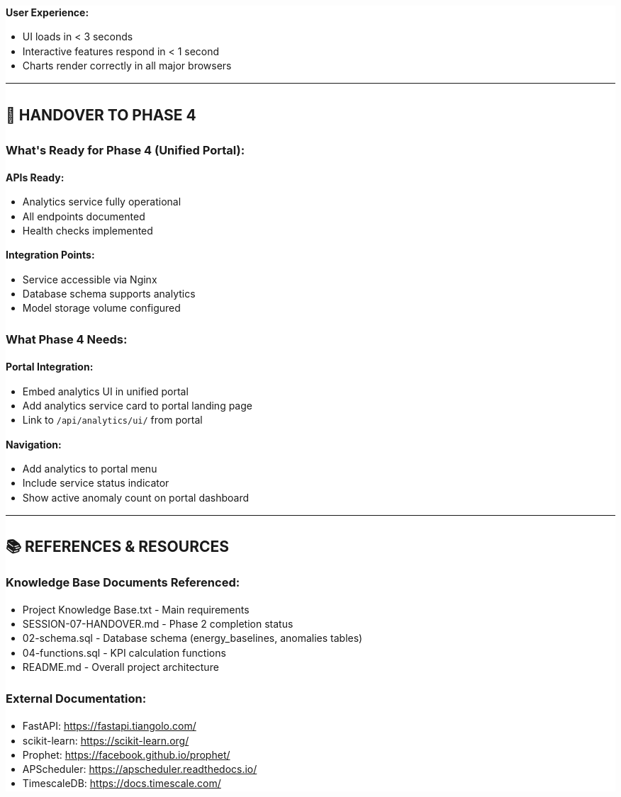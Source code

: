 **User Experience:**
- UI loads in < 3 seconds
- Interactive features respond in < 1 second
- Charts render correctly in all major browsers

---

## 🔄 HANDOVER TO PHASE 4

### What's Ready for Phase 4 (Unified Portal):

**APIs Ready:**
- Analytics service fully operational
- All endpoints documented
- Health checks implemented

**Integration Points:**
- Service accessible via Nginx
- Database schema supports analytics
- Model storage volume configured

### What Phase 4 Needs:

**Portal Integration:**
- Embed analytics UI in unified portal
- Add analytics service card to portal landing page
- Link to `/api/analytics/ui/` from portal

**Navigation:**
- Add analytics to portal menu
- Include service status indicator
- Show active anomaly count on portal dashboard

---

## 📚 REFERENCES & RESOURCES

### Knowledge Base Documents Referenced:
- Project Knowledge Base.txt - Main requirements
- SESSION-07-HANDOVER.md - Phase 2 completion status
- 02-schema.sql - Database schema (energy_baselines, anomalies tables)
- 04-functions.sql - KPI calculation functions
- README.md - Overall project architecture

### External Documentation:
- FastAPI: https://fastapi.tiangolo.com/
- scikit-learn: https://scikit-learn.org/
- Prophet: https://facebook.github.io/prophet/
- APScheduler: https://apscheduler.readthedocs.io/
- TimescaleDB: https://docs.timescale.com/
